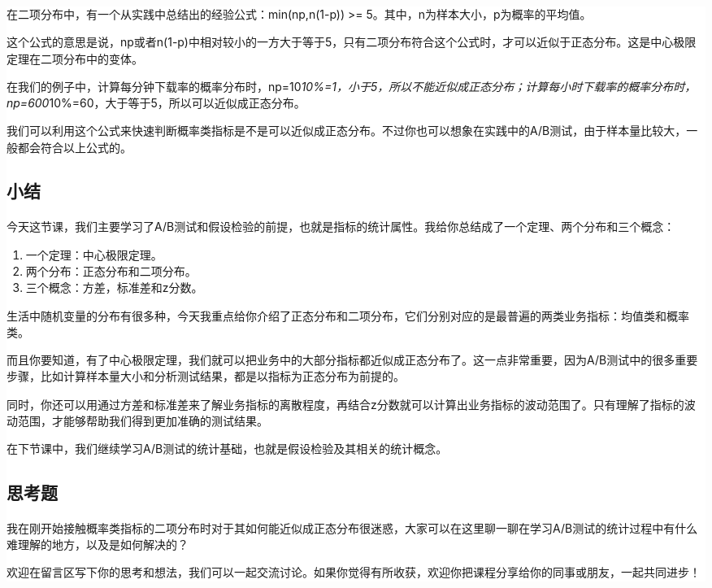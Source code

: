 在二项分布中，有一个从实践中总结出的经验公式：min(np,n(1-p)) &gt;= 5。其中，n为样本大小，p为概率的平均值。

这个公式的意思是说，np或者n(1-p)中相对较小的一方大于等于5，只有二项分布符合这个公式时，才可以近似于正态分布。这是中心极限定理在二项分布中的变体。

在我们的例子中，计算每分钟下载率的概率分布时，np=10*10%=1，小于5，所以不能近似成正态分布；计算每小时下载率的概率分布时，np=600*10%=60，大于等于5，所以可以近似成正态分布。

我们可以利用这个公式来快速判断概率类指标是不是可以近似成正态分布。不过你也可以想象在实践中的A/B测试，由于样本量比较大，一般都会符合以上公式的。

## 小结

今天这节课，我们主要学习了A/B测试和假设检验的前提，也就是指标的统计属性。我给你总结成了一个定理、两个分布和三个概念：

1. 一个定理：中心极限定理。
1. 两个分布：正态分布和二项分布。
1. 三个概念：方差，标准差和z分数。

生活中随机变量的分布有很多种，今天我重点给你介绍了正态分布和二项分布，它们分别对应的是最普遍的两类业务指标：均值类和概率类。

而且你要知道，有了中心极限定理，我们就可以把业务中的大部分指标都近似成正态分布了。这一点非常重要，因为A/B测试中的很多重要步骤，比如计算样本量大小和分析测试结果，都是以指标为正态分布为前提的。

同时，你还可以用通过方差和标准差来了解业务指标的离散程度，再结合z分数就可以计算出业务指标的波动范围了。只有理解了指标的波动范围，才能够帮助我们得到更加准确的测试结果。

在下节课中，我们继续学习A/B测试的统计基础，也就是假设检验及其相关的统计概念。

## 思考题

我在刚开始接触概率类指标的二项分布时对于其如何能近似成正态分布很迷惑，大家可以在这里聊一聊在学习A/B测试的统计过程中有什么难理解的地方，以及是如何解决的？

欢迎在留言区写下你的思考和想法，我们可以一起交流讨论。如果你觉得有所收获，欢迎你把课程分享给你的同事或朋友，一起共同进步！
